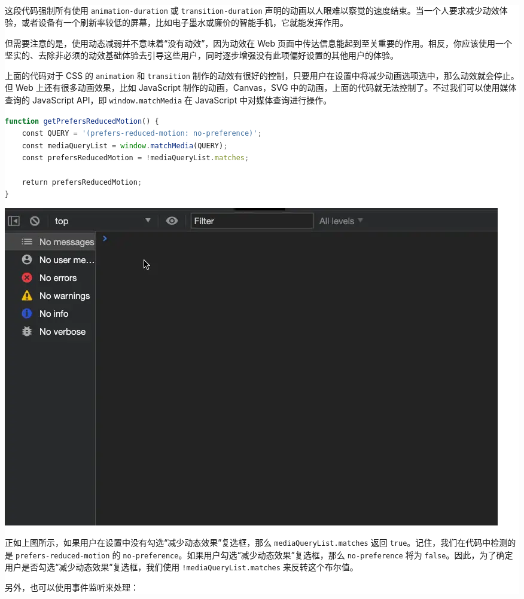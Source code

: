 这段代码强制所有使用 `animation-duration` 或 `transition-duration` 声明的动画以人眼难以察觉的速度结束。当一个人要求减少动效体验，或者设备有一个刷新率较低的屏幕，比如电子墨水或廉价的智能手机，它就能发挥作用。

但需要注意的是，使用动态减弱并不意味着“没有动效”，因为动效在 Web 页面中传达信息能起到至关重要的作用。相反，你应该使用一个坚实的、去除非必须的动效基础体验去引导这些用户，同时逐步增强没有此项偏好设置的其他用户的体验。

上面的代码对于 CSS 的 `animation` 和 `transition` 制作的动效有很好的控制，只要用户在设置中将减少动画选项选中，那么动效就会停止。但 Web 上还有很多动画效果，比如 JavaScript 制作的动画，Canvas，SVG 中的动画，上面的代码就无法控制了。不过我们可以使用媒体查询的 JavaScript API，即 `window.matchMedia` 在 JavaScript 中对媒体查询进行操作。

```JavaScript
function getPrefersReducedMotion() { 
    const QUERY = '(prefers-reduced-motion: no-preference)'; 
    const mediaQueryList = window.matchMedia(QUERY); 
    const prefersReducedMotion = !mediaQueryList.matches; 
    
    return prefersReducedMotion; 
}
```

![img](./images/b939da2326d9d1603b20a85c9f9f955a.webp )

正如上图所示，如果用户在设置中没有勾选“减少动态效果”复选框，那么 `mediaQueryList.matches` 返回 `true`。记住，我们在代码中检测的是 `prefers-reduced-motion` 的 `no-preference`。如果用户勾选“减少动态效果”复选框，那么 `no-preference` 将为 `false`。因此，为了确定用户是否勾选“减少动态效果”复选框，我们使用 `!mediaQueryList.matches` 来反转这个布尔值。

另外，也可以使用事件监听来处理：
